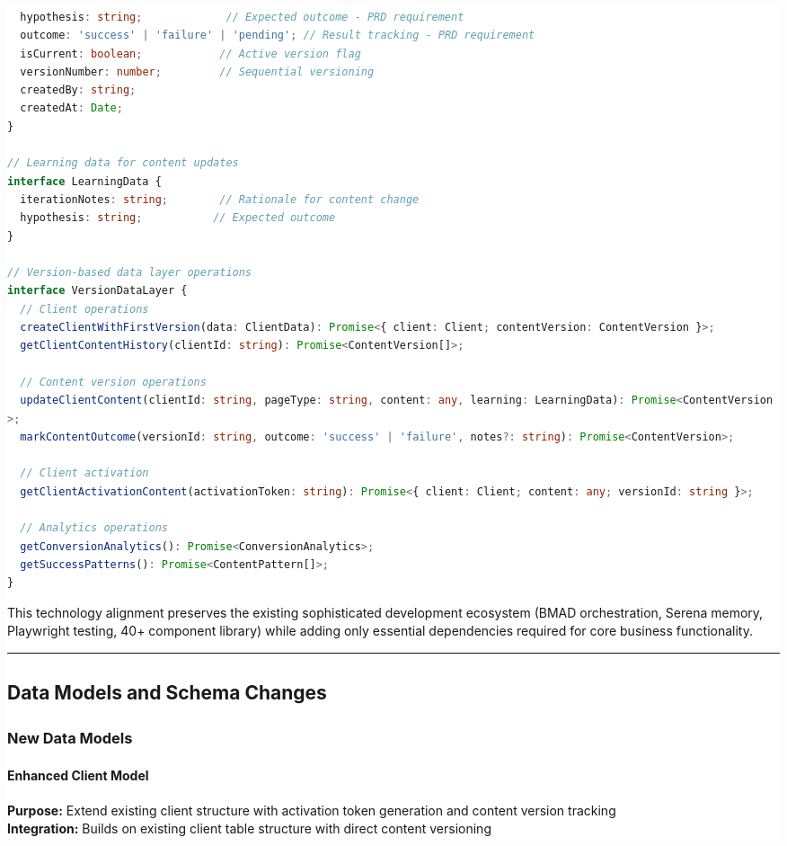 ```typescript
  hypothesis: string;             // Expected outcome - PRD requirement
  outcome: 'success' | 'failure' | 'pending'; // Result tracking - PRD requirement
  isCurrent: boolean;            // Active version flag
  versionNumber: number;         // Sequential versioning
  createdBy: string;
  createdAt: Date;
}

// Learning data for content updates
interface LearningData {
  iterationNotes: string;        // Rationale for content change
  hypothesis: string;           // Expected outcome
}

// Version-based data layer operations
interface VersionDataLayer {
  // Client operations
  createClientWithFirstVersion(data: ClientData): Promise<{ client: Client; contentVersion: ContentVersion }>;
  getClientContentHistory(clientId: string): Promise<ContentVersion[]>;
  
  // Content version operations
  updateClientContent(clientId: string, pageType: string, content: any, learning: LearningData): Promise<ContentVersion>;
  markContentOutcome(versionId: string, outcome: 'success' | 'failure', notes?: string): Promise<ContentVersion>;
  
  // Client activation
  getClientActivationContent(activationToken: string): Promise<{ client: Client; content: any; versionId: string }>;
  
  // Analytics operations
  getConversionAnalytics(): Promise<ConversionAnalytics>;
  getSuccessPatterns(): Promise<ContentPattern[]>;
}
```

This technology alignment preserves the existing sophisticated development ecosystem (BMAD orchestration, Serena memory, Playwright testing, 40+ component library) while adding only essential dependencies required for core business functionality.

---

## Data Models and Schema Changes

### New Data Models

#### **Enhanced Client Model**
**Purpose:** Extend existing client structure with activation token generation and content version tracking  
**Integration:** Builds on existing client table structure with direct content versioning
